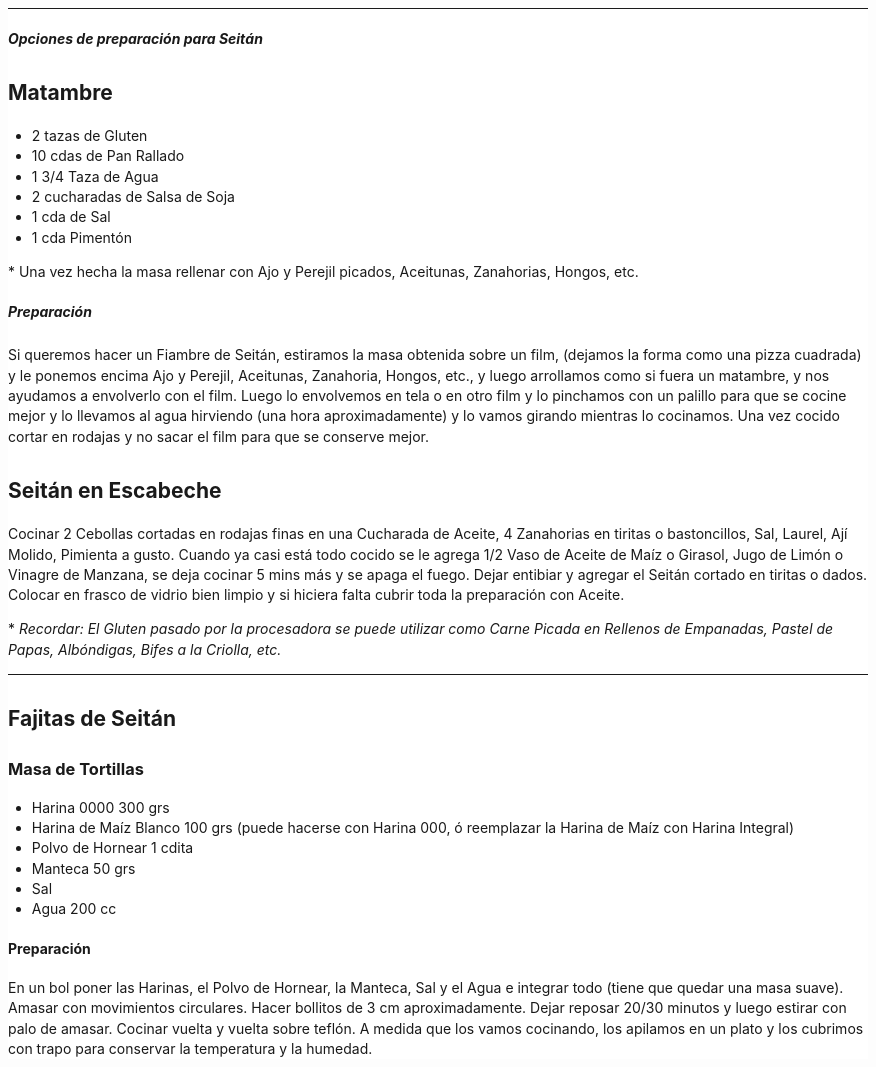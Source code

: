 ______

##### Opciones de preparación para Seitán

## Matambre

- 2 tazas de Gluten
- 10 cdas de Pan Rallado
- 1 3/4 Taza de Agua
- 2 cucharadas de Salsa de Soja
- 1 cda de Sal
- 1 cda Pimentón

\* Una vez hecha la masa rellenar con Ajo y Perejil picados, Aceitunas, Zanahorias, Hongos, etc.

##### Preparación

Si queremos hacer un Fiambre de Seitán, estiramos la masa obtenida sobre un film, (dejamos la forma como una pizza cuadrada) y le ponemos encima Ajo y Perejil, Aceitunas, Zanahoria, Hongos, etc., y luego arrollamos como si fuera un matambre, y nos ayudamos a envolverlo con el film. Luego lo envolvemos en tela o en otro film y lo pinchamos con un palillo para que se cocine mejor y lo llevamos al agua hirviendo (una hora aproximadamente) y lo vamos girando mientras lo cocinamos. Una vez cocido cortar en rodajas y no sacar el film para que se conserve mejor.

## Seitán en Escabeche

Cocinar 2 Cebollas cortadas en rodajas finas en una Cucharada de Aceite, 4 Zanahorias en tiritas o bastoncillos, Sal, Laurel, Ají Molido, Pimienta a gusto. Cuando ya casi está todo cocido se le agrega 1/2 Vaso de Aceite de Maíz o Girasol, Jugo de Limón o Vinagre de Manzana, se deja cocinar 5 mins más y se apaga el fuego. Dejar entibiar y agregar el Seitán cortado en tiritas o dados. Colocar en frasco de vidrio bien limpio y si hiciera falta cubrir toda la preparación con Aceite.

\* _Recordar: El Gluten pasado por la procesadora se puede utilizar como Carne Picada en Rellenos de Empanadas, Pastel de Papas, Albóndigas, Bifes a la Criolla, etc._

______

## Fajitas de Seitán

### Masa de Tortillas

- Harina 0000 300 grs
- Harina de Maíz Blanco 100 grs (puede hacerse con Harina 000, ó reemplazar la Harina de Maíz con Harina Integral)
- Polvo de Hornear 1 cdita
- Manteca 50 grs
- Sal
- Agua 200 cc

#### Preparación

En un bol poner las Harinas, el Polvo de Hornear, la Manteca, Sal y el Agua e integrar todo (tiene que quedar una masa suave). Amasar con movimientos circulares. Hacer bollitos de 3 cm aproximadamente. Dejar reposar 20/30 minutos y luego estirar con palo de amasar. Cocinar vuelta y vuelta sobre teflón. A medida que los vamos cocinando, los apilamos en un plato y los cubrimos con trapo para conservar la temperatura y la humedad.
